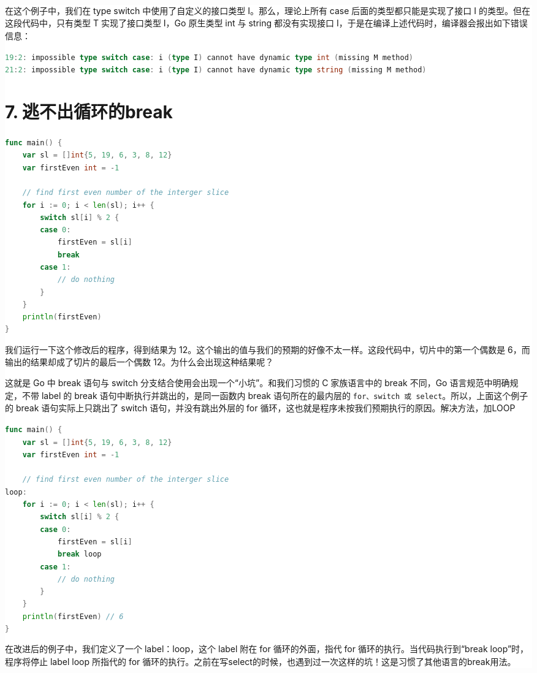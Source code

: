 在这个例子中，我们在 type switch 中使用了自定义的接口类型 I。那么，理论上所有 case 后面的类型都只能是实现了接口 I 的类型。但在这段代码中，只有类型 T 实现了接口类型 I，Go 原生类型 int 与 string 都没有实现接口 I，于是在编译上述代码时，编译器会报出如下错误信息：

```go
19:2: impossible type switch case: i (type I) cannot have dynamic type int (missing M method)
21:2: impossible type switch case: i (type I) cannot have dynamic type string (missing M method)
```

# 7. 逃不出循环的break

```go
func main() {
    var sl = []int{5, 19, 6, 3, 8, 12}
    var firstEven int = -1

    // find first even number of the interger slice
    for i := 0; i < len(sl); i++ {
        switch sl[i] % 2 {
        case 0:
            firstEven = sl[i]
            break
        case 1:
            // do nothing
        }        
    }         
    println(firstEven) 
}
```

我们运行一下这个修改后的程序，得到结果为 12。这个输出的值与我们的预期的好像不太一样。这段代码中，切片中的第一个偶数是 6，而输出的结果却成了切片的最后一个偶数 12。为什么会出现这种结果呢？

这就是 Go 中 break 语句与 switch 分支结合使用会出现一个“小坑”。和我们习惯的 C 家族语言中的 break 不同，Go 语言规范中明确规定，不带 label 的 break 语句中断执行并跳出的，是同一函数内 break 语句所在的最内层的 `for、switch 或 select`。所以，上面这个例子的 break 语句实际上只跳出了 switch 语句，并没有跳出外层的 for 循环，这也就是程序未按我们预期执行的原因。解决方法，加LOOP

```go
func main() {
    var sl = []int{5, 19, 6, 3, 8, 12}
    var firstEven int = -1

    // find first even number of the interger slice
loop:
    for i := 0; i < len(sl); i++ {
        switch sl[i] % 2 {
        case 0:
            firstEven = sl[i]
            break loop
        case 1:
            // do nothing
        }
    }
    println(firstEven) // 6
}
```

在改进后的例子中，我们定义了一个 label：loop，这个 label 附在 for 循环的外面，指代 for 循环的执行。当代码执行到“break loop”时，程序将停止 label loop 所指代的 for 循环的执行。之前在写select的时候，也遇到过一次这样的坑！这是习惯了其他语言的break用法。